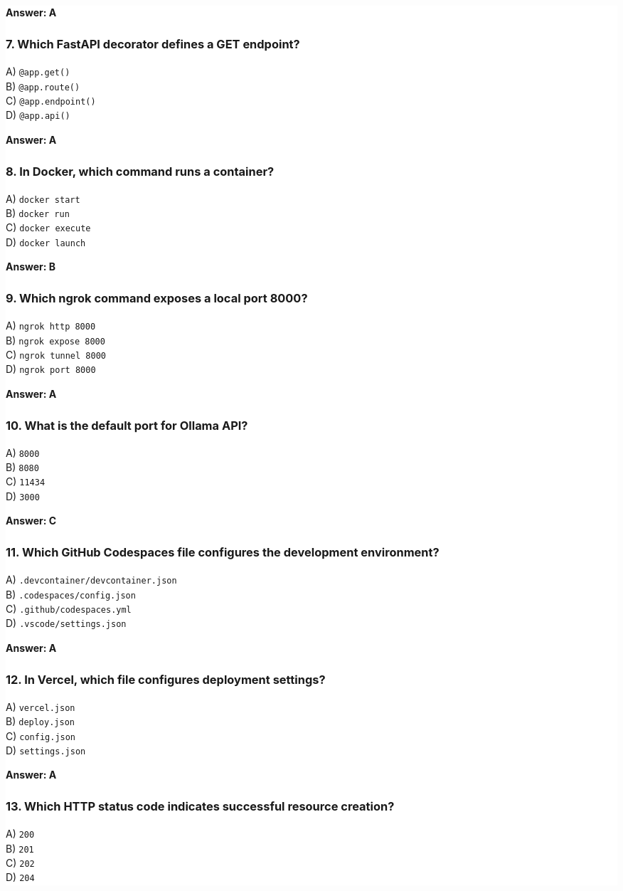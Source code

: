 **Answer: A**

### 7. Which FastAPI decorator defines a GET endpoint?
A) `@app.get()`  
B) `@app.route()`  
C) `@app.endpoint()`  
D) `@app.api()`

**Answer: A**

### 8. In Docker, which command runs a container?
A) `docker start`  
B) `docker run`  
C) `docker execute`  
D) `docker launch`

**Answer: B**

### 9. Which ngrok command exposes a local port 8000?
A) `ngrok http 8000`  
B) `ngrok expose 8000`  
C) `ngrok tunnel 8000`  
D) `ngrok port 8000`

**Answer: A**

### 10. What is the default port for Ollama API?
A) `8000`  
B) `8080`  
C) `11434`  
D) `3000`

**Answer: C**

### 11. Which GitHub Codespaces file configures the development environment?
A) `.devcontainer/devcontainer.json`  
B) `.codespaces/config.json`  
C) `.github/codespaces.yml`  
D) `.vscode/settings.json`

**Answer: A**

### 12. In Vercel, which file configures deployment settings?
A) `vercel.json`  
B) `deploy.json`  
C) `config.json`  
D) `settings.json`

**Answer: A**

### 13. Which HTTP status code indicates successful resource creation?
A) `200`  
B) `201`  
C) `202`  
D) `204`
